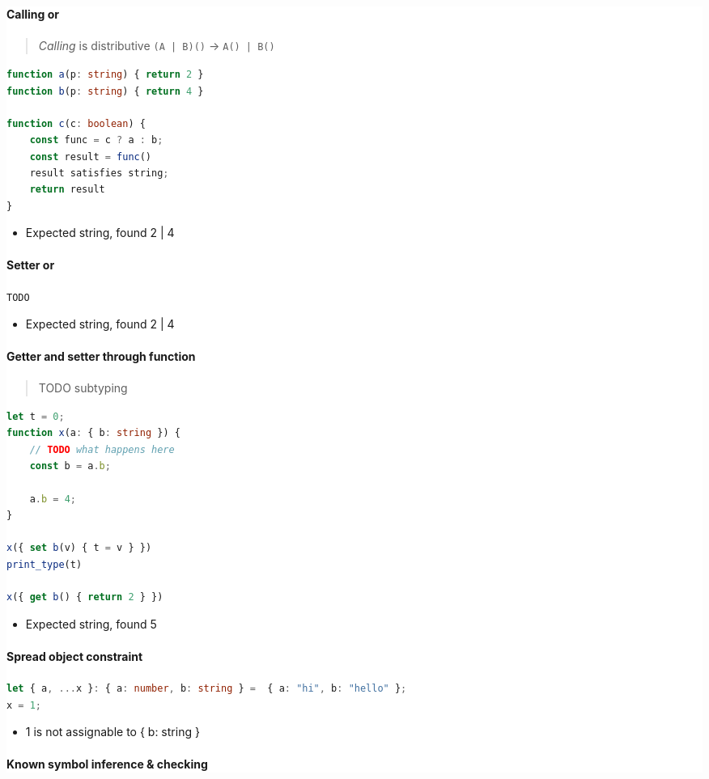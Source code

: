 #### Calling or

> *Calling* is distributive `(A | B)()` -> `A() | B()`

```ts
function a(p: string) { return 2 }
function b(p: string) { return 4 }

function c(c: boolean) {
	const func = c ? a : b;
	const result = func()
	result satisfies string;
	return result
}
```

- Expected string, found 2 | 4

#### Setter or

```ts
TODO
```

- Expected string, found 2 | 4

#### Getter and setter through function

> TODO subtyping

```ts
let t = 0;
function x(a: { b: string }) {
    // TODO what happens here
    const b = a.b;

    a.b = 4;
}

x({ set b(v) { t = v } })
print_type(t)

x({ get b() { return 2 } })
```

- Expected string, found 5

#### Spread object constraint

```ts
let { a, ...x }: { a: number, b: string } =  { a: "hi", b: "hello" };
x = 1;
```

- 1 is not assignable to { b: string }

#### Known symbol inference & checking
